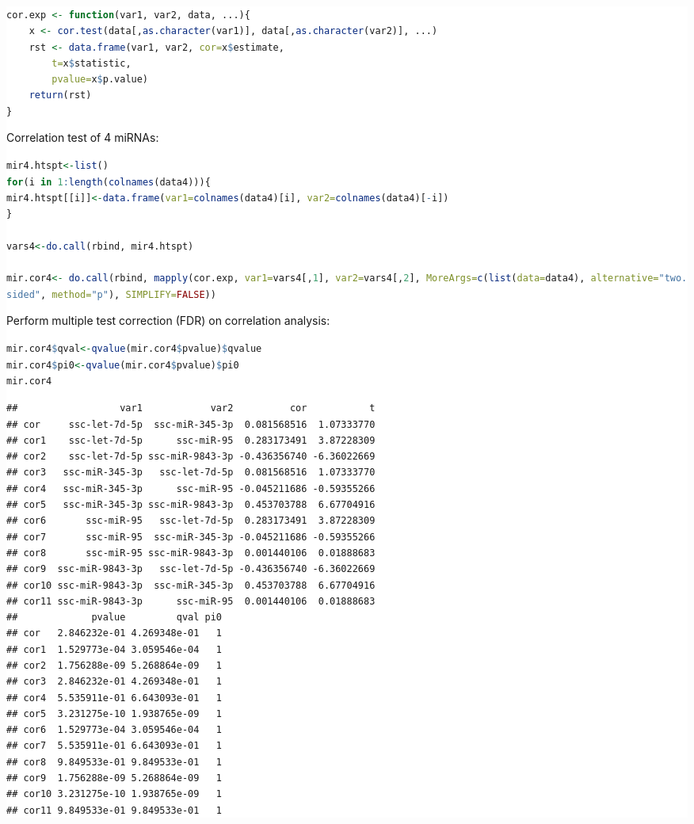 
```r
cor.exp <- function(var1, var2, data, ...){
	x <- cor.test(data[,as.character(var1)], data[,as.character(var2)], ...)
	rst <- data.frame(var1, var2, cor=x$estimate, 
		t=x$statistic, 
		pvalue=x$p.value)
	return(rst)
}
```

Correlation test of 4 miRNAs: 


```r
mir4.htspt<-list()
for(i in 1:length(colnames(data4))){
mir4.htspt[[i]]<-data.frame(var1=colnames(data4)[i], var2=colnames(data4)[-i])
}

vars4<-do.call(rbind, mir4.htspt)

mir.cor4<- do.call(rbind, mapply(cor.exp, var1=vars4[,1], var2=vars4[,2], MoreArgs=c(list(data=data4), alternative="two.sided", method="p"), SIMPLIFY=FALSE))
```

Perform multiple test correction (FDR) on correlation analysis:


```r
mir.cor4$qval<-qvalue(mir.cor4$pvalue)$qvalue
mir.cor4$pi0<-qvalue(mir.cor4$pvalue)$pi0
mir.cor4
```

```
##                  var1            var2          cor           t
## cor     ssc-let-7d-5p  ssc-miR-345-3p  0.081568516  1.07333770
## cor1    ssc-let-7d-5p      ssc-miR-95  0.283173491  3.87228309
## cor2    ssc-let-7d-5p ssc-miR-9843-3p -0.436356740 -6.36022669
## cor3   ssc-miR-345-3p   ssc-let-7d-5p  0.081568516  1.07333770
## cor4   ssc-miR-345-3p      ssc-miR-95 -0.045211686 -0.59355266
## cor5   ssc-miR-345-3p ssc-miR-9843-3p  0.453703788  6.67704916
## cor6       ssc-miR-95   ssc-let-7d-5p  0.283173491  3.87228309
## cor7       ssc-miR-95  ssc-miR-345-3p -0.045211686 -0.59355266
## cor8       ssc-miR-95 ssc-miR-9843-3p  0.001440106  0.01888683
## cor9  ssc-miR-9843-3p   ssc-let-7d-5p -0.436356740 -6.36022669
## cor10 ssc-miR-9843-3p  ssc-miR-345-3p  0.453703788  6.67704916
## cor11 ssc-miR-9843-3p      ssc-miR-95  0.001440106  0.01888683
##             pvalue         qval pi0
## cor   2.846232e-01 4.269348e-01   1
## cor1  1.529773e-04 3.059546e-04   1
## cor2  1.756288e-09 5.268864e-09   1
## cor3  2.846232e-01 4.269348e-01   1
## cor4  5.535911e-01 6.643093e-01   1
## cor5  3.231275e-10 1.938765e-09   1
## cor6  1.529773e-04 3.059546e-04   1
## cor7  5.535911e-01 6.643093e-01   1
## cor8  9.849533e-01 9.849533e-01   1
## cor9  1.756288e-09 5.268864e-09   1
## cor10 3.231275e-10 1.938765e-09   1
## cor11 9.849533e-01 9.849533e-01   1
```
